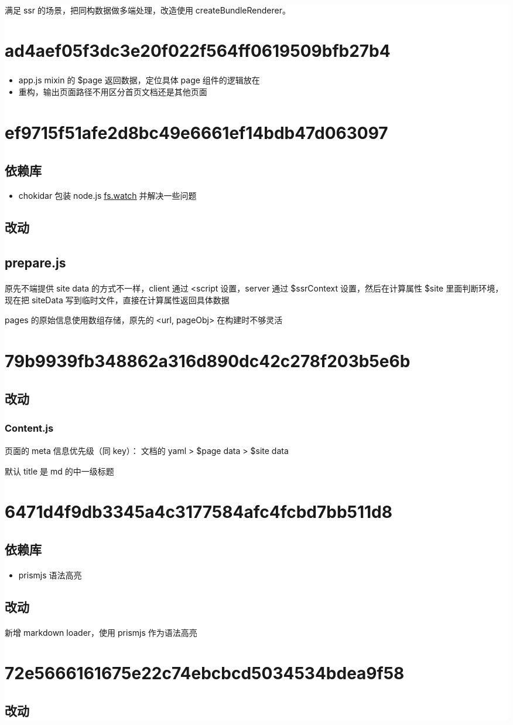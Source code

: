 满足 ssr 的场景，把同构数据做多端处理，改造使用 createBundleRenderer。

# ad4aef05f3dc3e20f022f564ff0619509bfb27b4

- app.js mixin 的 $page 返回数据，定位具体 page 组件的逻辑放在 <Content>
- 重构，输出页面路径不用区分首页文档还是其他页面

# ef9715f51afe2d8bc49e6661ef14bdb47d063097

## 依赖库

- chokidar 包装 node.js [fs.watch](http://fs.watch) 并解决一些问题

## 改动

## prepare.js

原先不端提供 site data 的方式不一样，client 通过 <script 设置，server 通过 $ssrContext 设置，然后在计算属性 $site 里面判断环境，现在把 siteData 写到临时文件，直接在计算属性返回具体数据

pages 的原始信息使用数组存储，原先的 <url, pageObj> 在构建时不够灵活

# 79b9939fb348862a316d890dc42c278f203b5e6b

## 改动

### Content.js

页面的 meta 信息优先级（同 key）： 文档的 yaml > $page data >  $site data

默认 title 是 md 的中一级标题

# 6471d4f9db3345a4c3177584afc4fcbd7bb511d8

## 依赖库

- prismjs 语法高亮

## 改动

新增 markdown loader，使用 prismjs 作为语法高亮

# 72e5666161675e22c74ebcbcd5034534bdea9f58

## 改动
